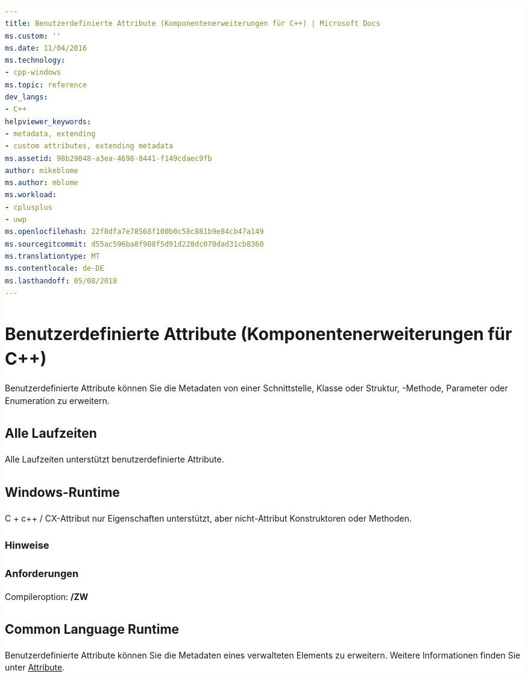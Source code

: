 ```yaml
---
title: Benutzerdefinierte Attribute (Komponentenerweiterungen für C++) | Microsoft Docs
ms.custom: ''
ms.date: 11/04/2016
ms.technology:
- cpp-windows
ms.topic: reference
dev_langs:
- C++
helpviewer_keywords:
- metadata, extending
- custom attributes, extending metadata
ms.assetid: 98b29048-a3ea-4698-8441-f149cdaec9fb
author: mikeblome
ms.author: mblome
ms.workload:
- cplusplus
- uwp
ms.openlocfilehash: 22f8dfa7e78568f100b0c58c881b9e84cb47a149
ms.sourcegitcommit: d55ac596ba8f908f5d91d228dc070dad31cb8360
ms.translationtype: MT
ms.contentlocale: de-DE
ms.lasthandoff: 05/08/2018
---
```

# <a name="user-defined-attributes--c-component-extensions"></a>Benutzerdefinierte Attribute (Komponentenerweiterungen für C++)
Benutzerdefinierte Attribute können Sie die Metadaten von einer Schnittstelle, Klasse oder Struktur, -Methode, Parameter oder Enumeration zu erweitern.  
  
## <a name="all-runtimes"></a>Alle Laufzeiten  
 Alle Laufzeiten unterstützt benutzerdefinierte Attribute.  
  
## <a name="windows-runtime"></a>Windows-Runtime  
 C + c++ / CX-Attribut nur Eigenschaften unterstützt, aber nicht-Attribut Konstruktoren oder Methoden.  
  
### <a name="remarks"></a>Hinweise  
  
### <a name="requirements"></a>Anforderungen  
 Compileroption: **/ZW**  
  
## <a name="common-language-runtime"></a>Common Language Runtime  
 Benutzerdefinierte Attribute können Sie die Metadaten eines verwalteten Elements zu erweitern. Weitere Informationen finden Sie unter [Attribute](/dotnet/standard/attributes/index).  
  